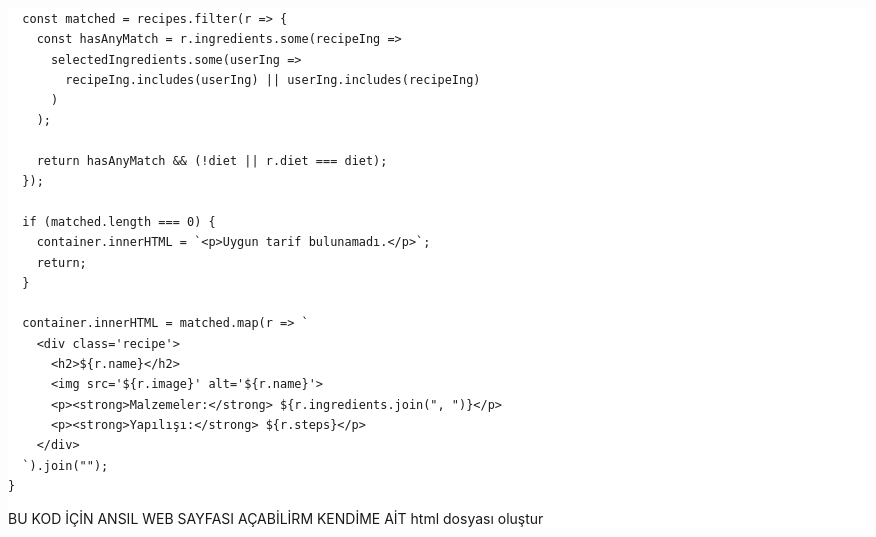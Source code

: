       const matched = recipes.filter(r => {
        const hasAnyMatch = r.ingredients.some(recipeIng =>
          selectedIngredients.some(userIng =>
            recipeIng.includes(userIng) || userIng.includes(recipeIng)
          )
        );

        return hasAnyMatch && (!diet || r.diet === diet);
      });

      if (matched.length === 0) {
        container.innerHTML = `<p>Uygun tarif bulunamadı.</p>`;
        return;
      }

      container.innerHTML = matched.map(r => `
        <div class='recipe'>
          <h2>${r.name}</h2>
          <img src='${r.image}' alt='${r.name}'>
          <p><strong>Malzemeler:</strong> ${r.ingredients.join(", ")}</p>
          <p><strong>Yapılışı:</strong> ${r.steps}</p>
        </div>
      `).join("");
    }
  </script>

</body>
</html> BU KOD İÇİN ANSIL WEB SAYFASI AÇABİLİRM KENDİME AİT html dosyası oluştur
